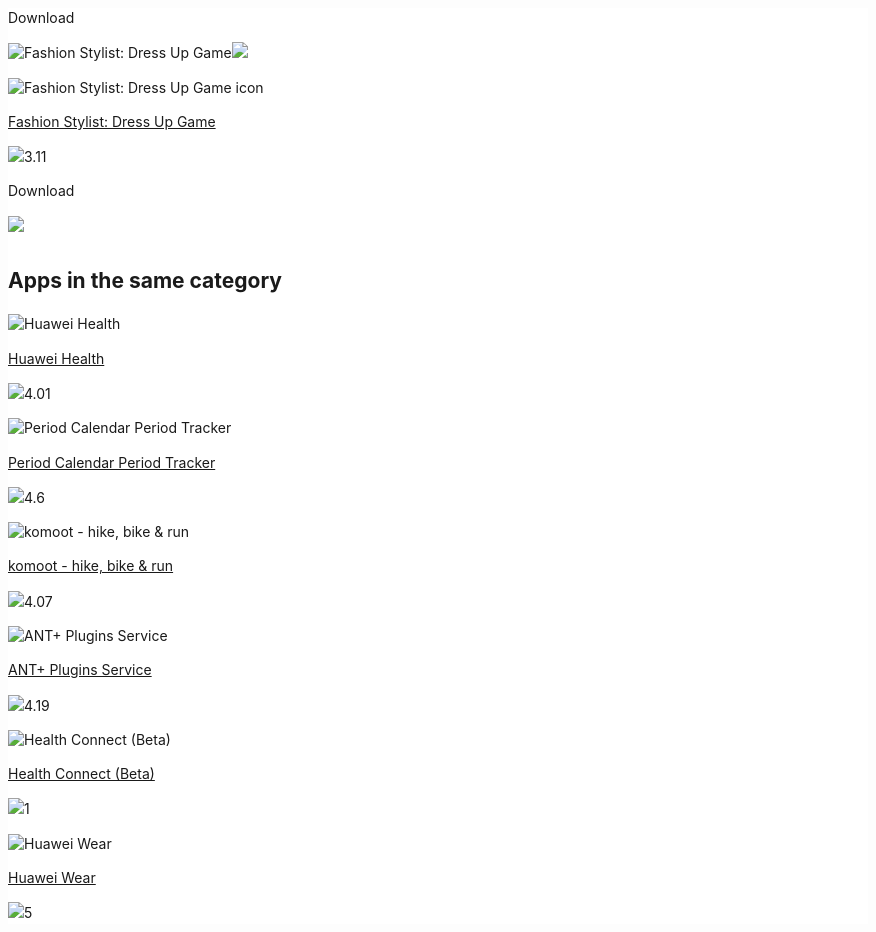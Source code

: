 Download

![Fashion Stylist: Dress Up Game](https://cdn6.aptoide.com/imgs/b/1/4/b144edfe82f19af5e300bc16baae1813_feature_graphic.jpg?w=404&h=228)![](https://images.en.aptoide.com/static/imgs/appc/logo-appcoins-2.svg)

![Fashion Stylist: Dress Up Game icon](https://cdn6.aptoide.com/imgs/5/f/e/5fedde8fcf5afc9ae3ecbc1e27a0fff2_icon.png?w=128)

[Fashion Stylist: Dress Up Game](https://international-stylist.en.aptoide.com/app)

![](https://images.en.aptoide.com/static/imgs/home/white-star.svg)3.11

Download

![](https://images.en.aptoide.com/static/imgs/app-view/right-button.svg)

## Apps in the same category

![Huawei Health](https://cdn6.aptoide.com/imgs/3/d/8/3d833516f2959b93796dbf0ce0222fee_icon.png?w=128)

[Huawei Health](https://com-huawei-health.en.aptoide.com/app)

![](https://images.en.aptoide.com/static/imgs/home/star.svg)4.01

![Period Calendar Period Tracker](https://cdn6.aptoide.com/imgs/b/4/9/b49191b32c2029fe46959d2d849f7cc0_icon.png?w=128)

[Period Calendar Period Tracker](https://my-calendar.en.aptoide.com/app)

![](https://images.en.aptoide.com/static/imgs/home/star.svg)4.6

![komoot - hike, bike & run](https://cdn6.aptoide.com/imgs/4/0/f/40fa7aa001e50dea49c4d014581c9f00_icon.png?w=128)

[komoot - hike, bike & run](https://komoot.en.aptoide.com/app)

![](https://images.en.aptoide.com/static/imgs/home/star.svg)4.07

![ANT+ Plugins Service](https://cdn6.aptoide.com/imgs/1/3/1/131e93fe8f9faa0b877de595a3c74d87_icon.png?w=128)

[ANT+ Plugins Service](https://ant-plugins-service.en.aptoide.com/app)

![](https://images.en.aptoide.com/static/imgs/home/star.svg)4.19

![Health Connect (Beta)](https://cdn6.aptoide.com/imgs/c/1/b/c1bb07b5ba78126865663b0f37f18127_icon.png?w=128)

[Health Connect (Beta)](https://health-connect.en.aptoide.com/app)

![](https://images.en.aptoide.com/static/imgs/home/star.svg)1

![Huawei Wear](https://cdn6.aptoide.com/imgs/e/a/0/ea0edb90881e79310f33857ec9461f6e_icon.png?w=128)

[Huawei Wear](https://huawei-wear.en.aptoide.com/app)

![](https://images.en.aptoide.com/static/imgs/home/star.svg)5
